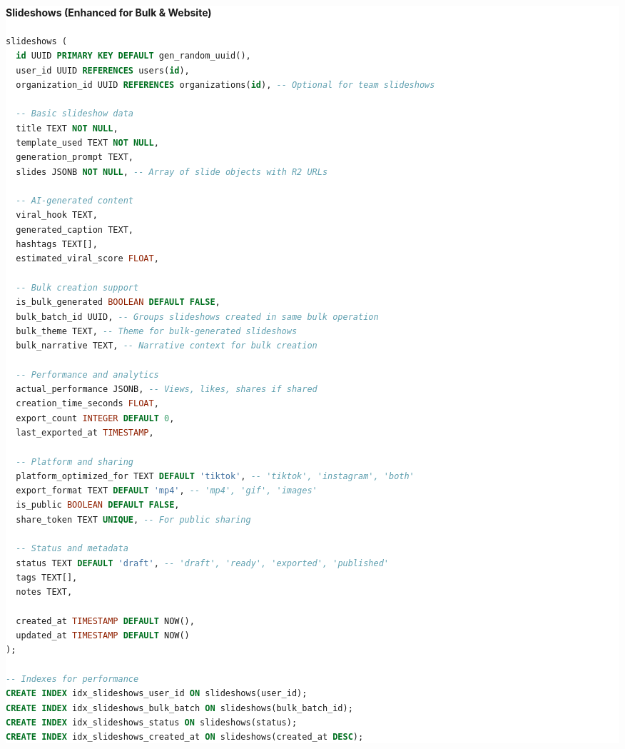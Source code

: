 #### Slideshows (Enhanced for Bulk & Website)
```sql
slideshows (
  id UUID PRIMARY KEY DEFAULT gen_random_uuid(),
  user_id UUID REFERENCES users(id),
  organization_id UUID REFERENCES organizations(id), -- Optional for team slideshows
  
  -- Basic slideshow data
  title TEXT NOT NULL,
  template_used TEXT NOT NULL,
  generation_prompt TEXT,
  slides JSONB NOT NULL, -- Array of slide objects with R2 URLs
  
  -- AI-generated content
  viral_hook TEXT,
  generated_caption TEXT,
  hashtags TEXT[],
  estimated_viral_score FLOAT,
  
  -- Bulk creation support
  is_bulk_generated BOOLEAN DEFAULT FALSE,
  bulk_batch_id UUID, -- Groups slideshows created in same bulk operation
  bulk_theme TEXT, -- Theme for bulk-generated slideshows
  bulk_narrative TEXT, -- Narrative context for bulk creation
  
  -- Performance and analytics
  actual_performance JSONB, -- Views, likes, shares if shared
  creation_time_seconds FLOAT,
  export_count INTEGER DEFAULT 0,
  last_exported_at TIMESTAMP,
  
  -- Platform and sharing
  platform_optimized_for TEXT DEFAULT 'tiktok', -- 'tiktok', 'instagram', 'both'
  export_format TEXT DEFAULT 'mp4', -- 'mp4', 'gif', 'images'
  is_public BOOLEAN DEFAULT FALSE,
  share_token TEXT UNIQUE, -- For public sharing
  
  -- Status and metadata
  status TEXT DEFAULT 'draft', -- 'draft', 'ready', 'exported', 'published'
  tags TEXT[],
  notes TEXT,
  
  created_at TIMESTAMP DEFAULT NOW(),
  updated_at TIMESTAMP DEFAULT NOW()
);

-- Indexes for performance
CREATE INDEX idx_slideshows_user_id ON slideshows(user_id);
CREATE INDEX idx_slideshows_bulk_batch ON slideshows(bulk_batch_id);
CREATE INDEX idx_slideshows_status ON slideshows(status);
CREATE INDEX idx_slideshows_created_at ON slideshows(created_at DESC);
```
